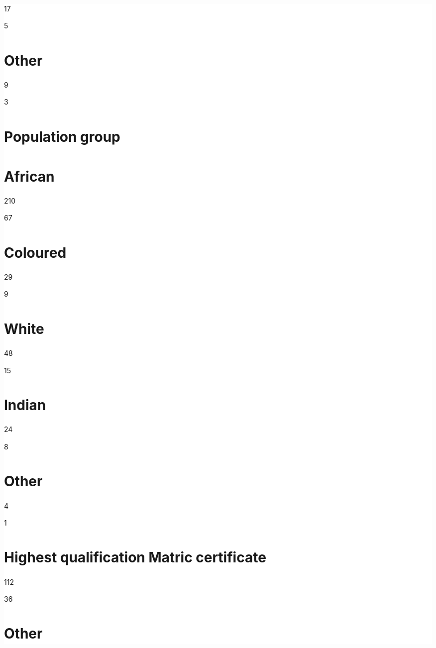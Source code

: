 17

5

# Other

9

3

# Population group

# African

210

67

# Coloured

29

9

# White

48

15

# Indian

24

8

# Other

4

1

# Highest qualification Matric certificate

112

36

# Other
